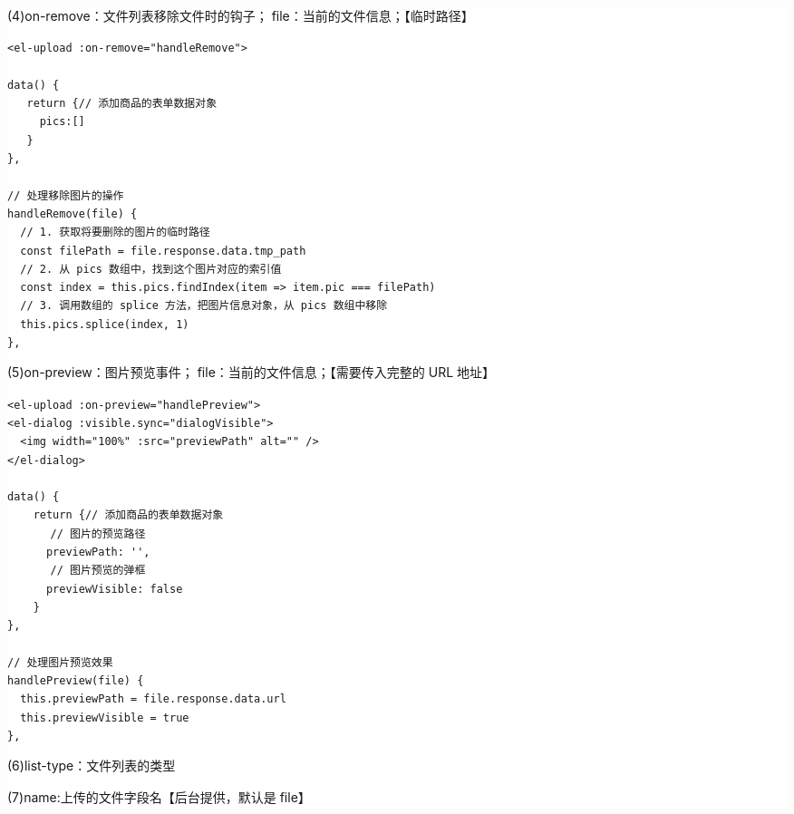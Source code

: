 (4)on-remove：文件列表移除文件时的钩子； file：当前的文件信息；【临时路径】

```
<el-upload :on-remove="handleRemove">

data() {
   return {// 添加商品的表单数据对象
　　　pics:[]
   }
},

// 处理移除图片的操作
handleRemove(file) {
  // 1. 获取将要删除的图片的临时路径
  const filePath = file.response.data.tmp_path
  // 2. 从 pics 数组中，找到这个图片对应的索引值
  const index = this.pics.findIndex(item => item.pic === filePath)
  // 3. 调用数组的 splice 方法，把图片信息对象，从 pics 数组中移除
  this.pics.splice(index, 1)
},
```

(5)on-preview：图片预览事件； file：当前的文件信息；【需要传入完整的 URL 地址】

```
<el-upload :on-preview="handlePreview">
<el-dialog :visible.sync="dialogVisible">
  <img width="100%" :src="previewPath" alt="" />
</el-dialog>

data() {
    return {// 添加商品的表单数据对象
　　　　// 图片的预览路径
      previewPath: '',
　　　　// 图片预览的弹框
      previewVisible: false
    }
},

// 处理图片预览效果
handlePreview(file) {
  this.previewPath = file.response.data.url
  this.previewVisible = true
},
```

(6)list-type：文件列表的类型

(7)name:上传的文件字段名【后台提供，默认是 file】
